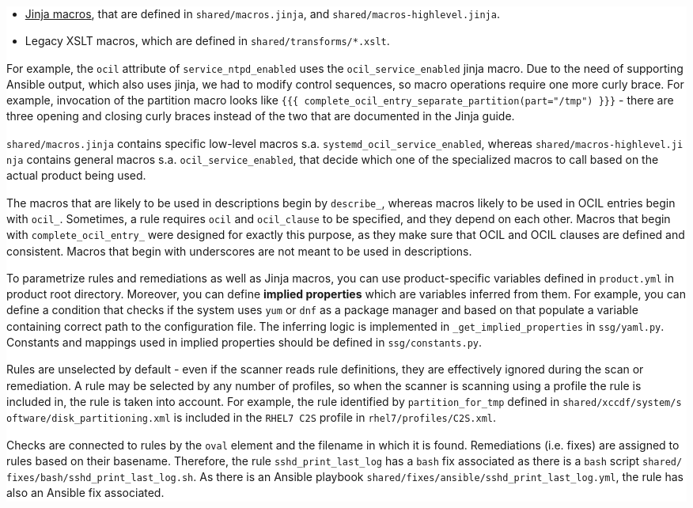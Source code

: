 -   [Jinja macros](http://jinja.pocoo.org/docs/2.10/), that are defined
    in `shared/macros.jinja`, and `shared/macros-highlevel.jinja`.

-   Legacy XSLT macros, which are defined in `shared/transforms/*.xslt`.

For example, the `ocil` attribute of `service_ntpd_enabled` uses the
`ocil_service_enabled` jinja macro. Due to the need of supporting
Ansible output, which also uses jinja, we had to modify control
sequences, so macro operations require one more curly brace. For
example, invocation of the partition macro looks like
`{{{ complete_ocil_entry_separate_partition(part="/tmp") }}}` - there
are three opening and closing curly braces instead of the two that are
documented in the Jinja guide.

`shared/macros.jinja` contains specific low-level macros s.a.
`systemd_ocil_service_enabled`, whereas `shared/macros-highlevel.jinja`
contains general macros s.a. `ocil_service_enabled`, that decide which
one of the specialized macros to call based on the actual product being
used.

The macros that are likely to be used in descriptions begin by
`describe_`, whereas macros likely to be used in OCIL entries begin with
`ocil_`. Sometimes, a rule requires `ocil` and `ocil_clause` to be
specified, and they depend on each other. Macros that begin with
`complete_ocil_entry_` were designed for exactly this purpose, as they
make sure that OCIL and OCIL clauses are defined and consistent. Macros
that begin with underscores are not meant to be used in descriptions.

To parametrize rules and remediations as well as Jinja macros, you can
use product-specific variables defined in `product.yml` in product root
directory. Moreover, you can define **implied properties** which are
variables inferred from them. For example, you can define a condition
that checks if the system uses `yum` or `dnf` as a package manager and
based on that populate a variable containing correct path to the
configuration file. The inferring logic is implemented in
`_get_implied_properties` in `ssg/yaml.py`. Constants and mappings used
in implied properties should be defined in `ssg/constants.py`.

Rules are unselected by default - even if the scanner reads rule
definitions, they are effectively ignored during the scan or
remediation. A rule may be selected by any number of profiles, so when
the scanner is scanning using a profile the rule is included in, the
rule is taken into account. For example, the rule identified by
`partition_for_tmp` defined in
`shared/xccdf/system/software/disk_partitioning.xml` is included in the
`RHEL7 C2S` profile in `rhel7/profiles/C2S.xml`.

Checks are connected to rules by the `oval` element and the filename in
which it is found. Remediations (i.e. fixes) are assigned to rules based
on their basename. Therefore, the rule `sshd_print_last_log` has a
`bash` fix associated as there is a `bash` script
`shared/fixes/bash/sshd_print_last_log.sh`. As there is an Ansible
playbook `shared/fixes/ansible/sshd_print_last_log.yml`, the rule has
also an Ansible fix associated.
